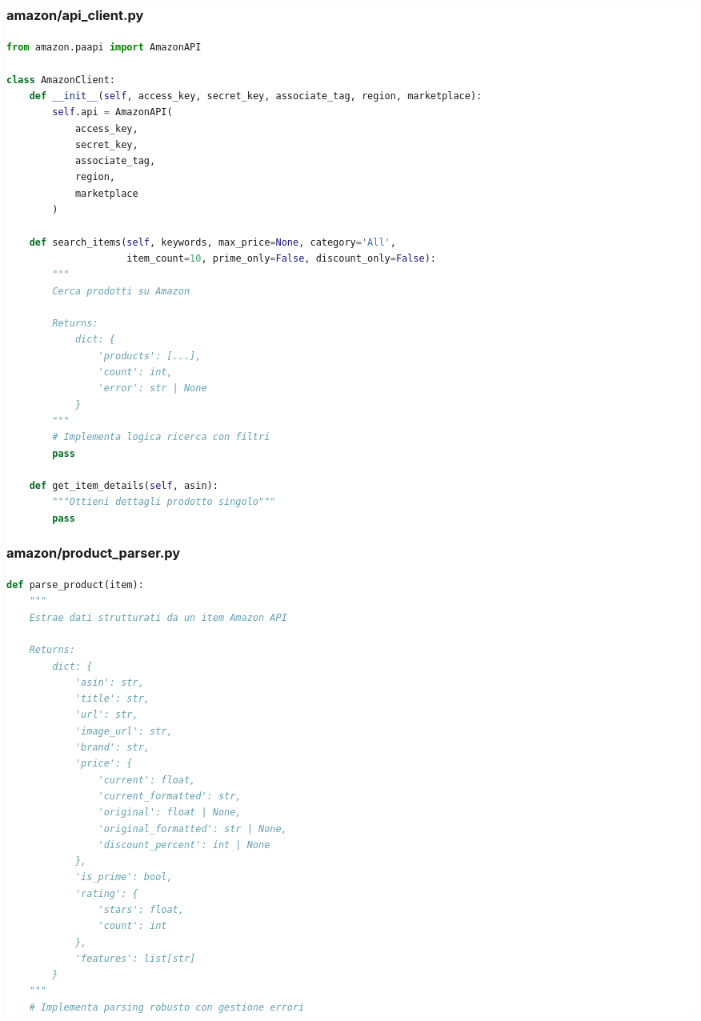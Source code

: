### amazon/api_client.py
```python
from amazon.paapi import AmazonAPI

class AmazonClient:
    def __init__(self, access_key, secret_key, associate_tag, region, marketplace):
        self.api = AmazonAPI(
            access_key, 
            secret_key, 
            associate_tag, 
            region, 
            marketplace
        )
    
    def search_items(self, keywords, max_price=None, category='All', 
                     item_count=10, prime_only=False, discount_only=False):
        """
        Cerca prodotti su Amazon
        
        Returns:
            dict: {
                'products': [...],
                'count': int,
                'error': str | None
            }
        """
        # Implementa logica ricerca con filtri
        pass
    
    def get_item_details(self, asin):
        """Ottieni dettagli prodotto singolo"""
        pass
```

### amazon/product_parser.py
```python
def parse_product(item):
    """
    Estrae dati strutturati da un item Amazon API
    
    Returns:
        dict: {
            'asin': str,
            'title': str,
            'url': str,
            'image_url': str,
            'brand': str,
            'price': {
                'current': float,
                'current_formatted': str,
                'original': float | None,
                'original_formatted': str | None,
                'discount_percent': int | None
            },
            'is_prime': bool,
            'rating': {
                'stars': float,
                'count': int
            },
            'features': list[str]
        }
    """
    # Implementa parsing robusto con gestione errori
```